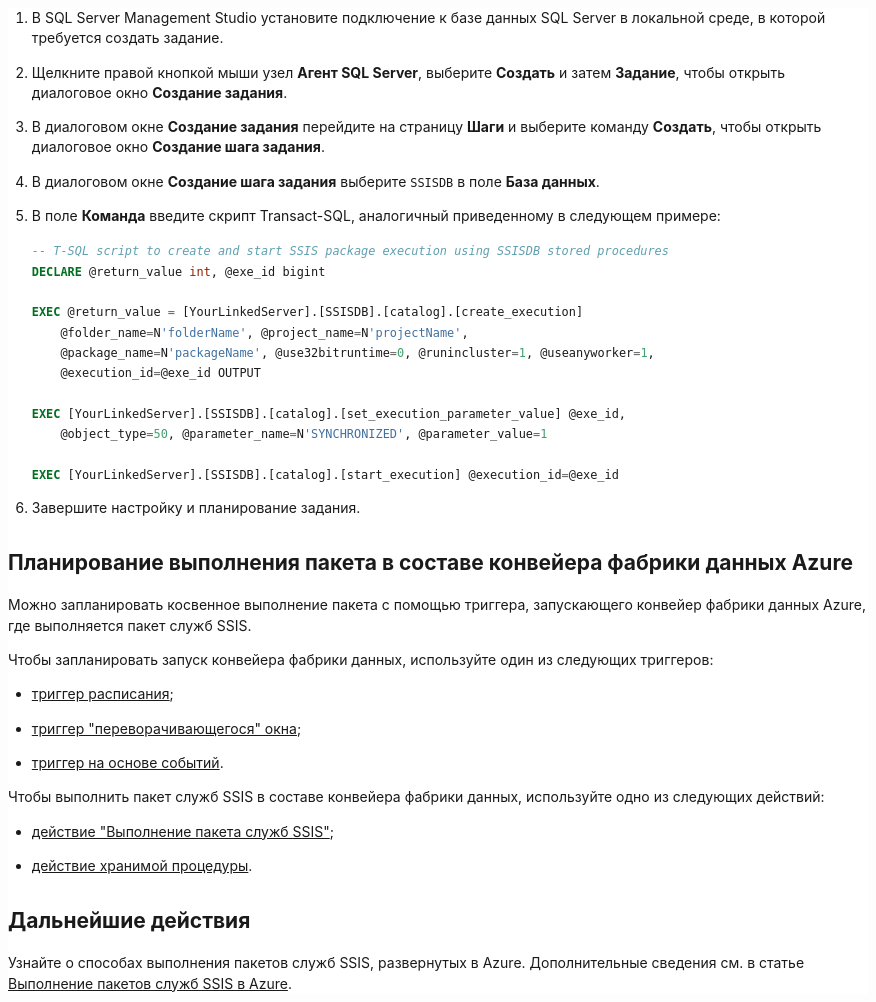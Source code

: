 1.  В SQL Server Management Studio установите подключение к базе данных SQL Server в локальной среде, в которой требуется создать задание.

2.  Щелкните правой кнопкой мыши узел **Агент SQL Server**, выберите **Создать** и затем **Задание**, чтобы открыть диалоговое окно **Создание задания**.

3.  В диалоговом окне **Создание задания** перейдите на страницу **Шаги** и выберите команду **Создать**, чтобы открыть диалоговое окно **Создание шага задания**.

4.  В диалоговом окне **Создание шага задания** выберите `SSISDB` в поле **База данных**.

5.  В поле **Команда** введите скрипт Transact-SQL, аналогичный приведенному в следующем примере:

    ```sql
    -- T-SQL script to create and start SSIS package execution using SSISDB stored procedures
    DECLARE @return_value int, @exe_id bigint 

    EXEC @return_value = [YourLinkedServer].[SSISDB].[catalog].[create_execution] 
        @folder_name=N'folderName', @project_name=N'projectName', 
        @package_name=N'packageName', @use32bitruntime=0, @runincluster=1, @useanyworker=1,
        @execution_id=@exe_id OUTPUT 

    EXEC [YourLinkedServer].[SSISDB].[catalog].[set_execution_parameter_value] @exe_id,
        @object_type=50, @parameter_name=N'SYNCHRONIZED', @parameter_value=1

    EXEC [YourLinkedServer].[SSISDB].[catalog].[start_execution] @execution_id=@exe_id
    ```

6.  Завершите настройку и планирование задания.

## <a name="schedule-a-package-as-part-of-an-azure-data-factory-pipeline"></a><a name="activity"></a> Планирование выполнения пакета в составе конвейера фабрики данных Azure

Можно запланировать косвенное выполнение пакета с помощью триггера, запускающего конвейер фабрики данных Azure, где выполняется пакет служб SSIS.

Чтобы запланировать запуск конвейера фабрики данных, используйте один из следующих триггеров:

- [триггер расписания](/azure/data-factory/how-to-create-schedule-trigger);

- [триггер "переворачивающегося" окна](/azure/data-factory/how-to-create-tumbling-window-trigger);

- [триггер на основе событий](/azure/data-factory/how-to-create-event-trigger).

Чтобы выполнить пакет служб SSIS в составе конвейера фабрики данных, используйте одно из следующих действий:

- [действие "Выполнение пакета служб SSIS"](/azure/data-factory/how-to-invoke-ssis-package-ssis-activity);

- [действие хранимой процедуры](/azure/data-factory/how-to-invoke-ssis-package-stored-procedure-activity).

## <a name="next-steps"></a>Дальнейшие действия

Узнайте о способах выполнения пакетов служб SSIS, развернутых в Azure. Дополнительные сведения см. в статье [Выполнение пакетов служб SSIS в Azure](ssis-azure-run-packages.md).